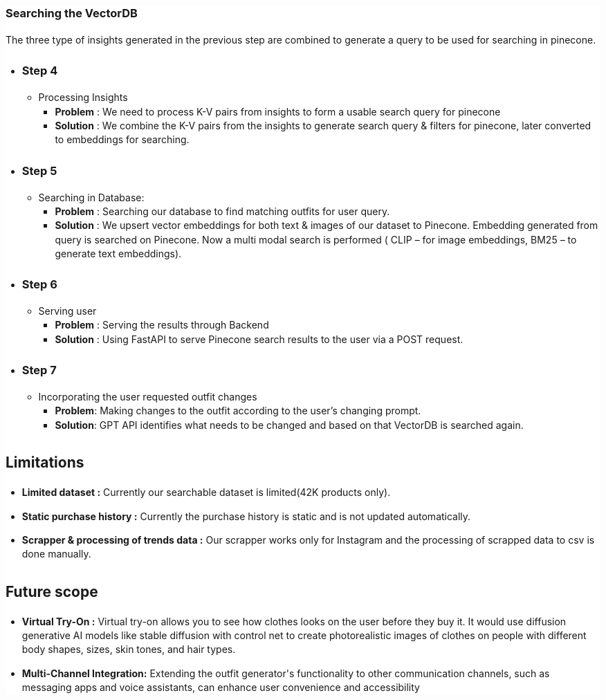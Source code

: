 ### Searching the VectorDB

The three type of insights generated in the previous step are combined to generate a query to be used for searching in pinecone.

- ### Step 4

  - Processing Insights
    - **Problem** : We need to process K-V pairs from insights to form a usable search query for
      pinecone
    - **Solution** : We combine the K-V pairs from the insights to generate search query & filters for
      pinecone, later converted to embeddings for searching.

- ### Step 5

  - Searching in Database:
    - **Problem** : Searching our database to find matching outfits for user query.
    - **Solution** : We upsert vector embeddings for both text & images of our dataset to Pinecone. Embedding generated from query is searched on Pinecone. Now a multi modal search is performed ( CLIP – for image embeddings, BM25 – to generate text embeddings).

- ### Step 6

  - Serving user
    - **Problem** : Serving the results through Backend
    - **Solution** : Using FastAPI to serve Pinecone search results to the user via a POST request.

- ### Step 7

  - Incorporating the user requested outfit changes
    - **Problem**: Making changes to the outfit according to the user’s changing prompt.
    - **Solution**: GPT API identifies what needs to be changed and based on that VectorDB is
      searched again.

## **Limitations**

- **Limited dataset :**
  Currently our searchable dataset is limited(42K products only).

- **Static purchase history :**
  Currently the purchase history is static and is not updated automatically.

- **Scrapper & processing of trends data :** Our scrapper works only for Instagram and the processing of scrapped data to csv is done manually.

## **Future scope**

- **Virtual Try-On :**
  Virtual try-on allows you to see how clothes looks on the user before they buy it. It would use diffusion generative AI models like stable diffusion with control net to create photorealistic images of clothes on people with different body shapes, sizes, skin tones, and hair types.

- **Multi-Channel Integration:** Extending the outfit generator's functionality to other communication channels, such as messaging apps and voice assistants, can enhance user convenience and accessibility
